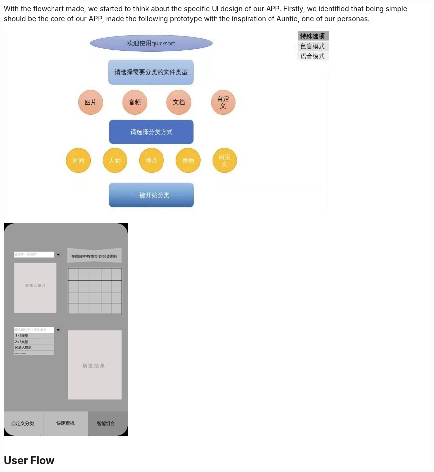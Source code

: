 With the flowchart made, we started to think about the specific UI design of our APP. Firstly, we identified that being simple should be the core of our APP, made the following prototype with the inspiration of Auntie, one of our personas. 

 

 ![p_07](image/p_07.jpg)



 ![p_08](image/p_08.png)

## User Flow
